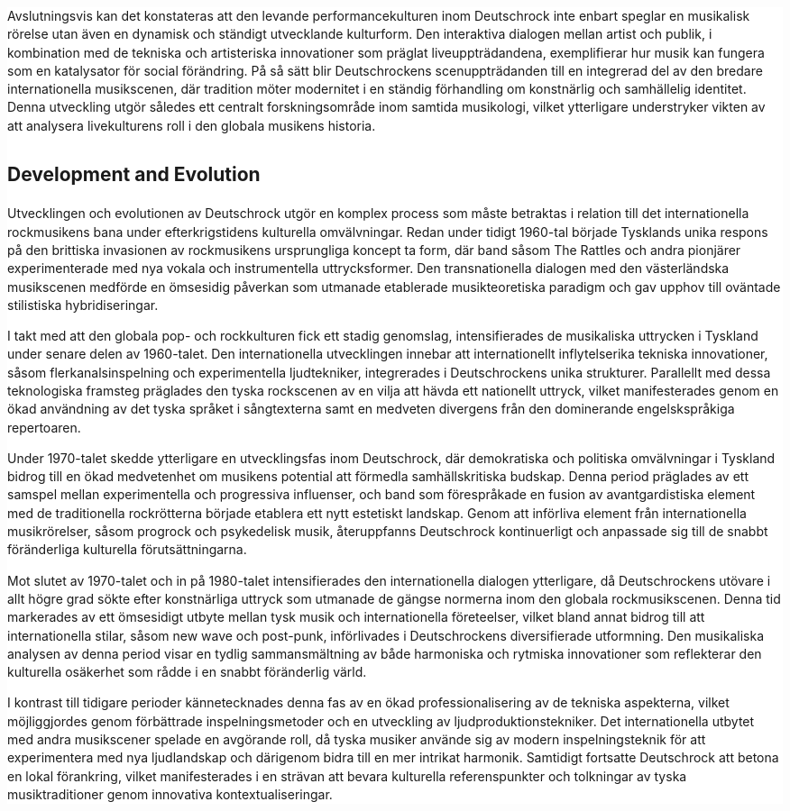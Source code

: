 Avslutningsvis kan det konstateras att den levande performancekulturen inom Deutschrock inte enbart
speglar en musikalisk rörelse utan även en dynamisk och ständigt utvecklande kulturform. Den
interaktiva dialogen mellan artist och publik, i kombination med de tekniska och artisteriska
innovationer som präglat liveuppträdandena, exemplifierar hur musik kan fungera som en katalysator
för social förändring. På så sätt blir Deutschrockens scenuppträdanden till en integrerad del av den
bredare internationella musikscenen, där tradition möter modernitet i en ständig förhandling om
konstnärlig och samhällelig identitet. Denna utveckling utgör således ett centralt forskningsområde
inom samtida musikologi, vilket ytterligare understryker vikten av att analysera livekulturens roll
i den globala musikens historia.

## Development and Evolution

Utvecklingen och evolutionen av Deutschrock utgör en komplex process som måste betraktas i relation
till det internationella rockmusikens bana under efterkrigstidens kulturella omvälvningar. Redan
under tidigt 1960-tal började Tysklands unika respons på den brittiska invasionen av rockmusikens
ursprungliga koncept ta form, där band såsom The Rattles och andra pionjärer experimenterade med nya
vokala och instrumentella uttrycksformer. Den transnationella dialogen med den västerländska
musikscenen medförde en ömsesidig påverkan som utmanade etablerade musikteoretiska paradigm och gav
upphov till oväntade stilistiska hybridiseringar.

I takt med att den globala pop- och rockkulturen fick ett stadig genomslag, intensifierades de
musikaliska uttrycken i Tyskland under senare delen av 1960-talet. Den internationella utvecklingen
innebar att internationellt inflytelserika tekniska innovationer, såsom flerkanalsinspelning och
experimentella ljudtekniker, integrerades i Deutschrockens unika strukturer. Parallellt med dessa
teknologiska framsteg präglades den tyska rockscenen av en vilja att hävda ett nationellt uttryck,
vilket manifesterades genom en ökad användning av det tyska språket i sångtexterna samt en medveten
divergens från den dominerande engelskspråkiga repertoaren.

Under 1970-talet skedde ytterligare en utvecklingsfas inom Deutschrock, där demokratiska och
politiska omvälvningar i Tyskland bidrog till en ökad medvetenhet om musikens potential att förmedla
samhällskritiska budskap. Denna period präglades av ett samspel mellan experimentella och
progressiva influenser, och band som förespråkade en fusion av avantgardistiska element med de
traditionella rockrötterna började etablera ett nytt estetiskt landskap. Genom att införliva element
från internationella musikrörelser, såsom progrock och psykedelisk musik, återuppfanns Deutschrock
kontinuerligt och anpassade sig till de snabbt föränderliga kulturella förutsättningarna.

Mot slutet av 1970-talet och in på 1980-talet intensifierades den internationella dialogen
ytterligare, då Deutschrockens utövare i allt högre grad sökte efter konstnärliga uttryck som
utmanade de gängse normerna inom den globala rockmusikscenen. Denna tid markerades av ett ömsesidigt
utbyte mellan tysk musik och internationella företeelser, vilket bland annat bidrog till att
internationella stilar, såsom new wave och post-punk, införlivades i Deutschrockens diversifierade
utformning. Den musikaliska analysen av denna period visar en tydlig sammansmältning av både
harmoniska och rytmiska innovationer som reflekterar den kulturella osäkerhet som rådde i en snabbt
föränderlig värld.

I kontrast till tidigare perioder kännetecknades denna fas av en ökad professionalisering av de
tekniska aspekterna, vilket möjliggjordes genom förbättrade inspelningsmetoder och en utveckling av
ljudproduktionstekniker. Det internationella utbytet med andra musikscener spelade en avgörande
roll, då tyska musiker använde sig av modern inspelningsteknik för att experimentera med nya
ljudlandskap och därigenom bidra till en mer intrikat harmonik. Samtidigt fortsatte Deutschrock att
betona en lokal förankring, vilket manifesterades i en strävan att bevara kulturella referenspunkter
och tolkningar av tyska musiktraditioner genom innovativa kontextualiseringar.

